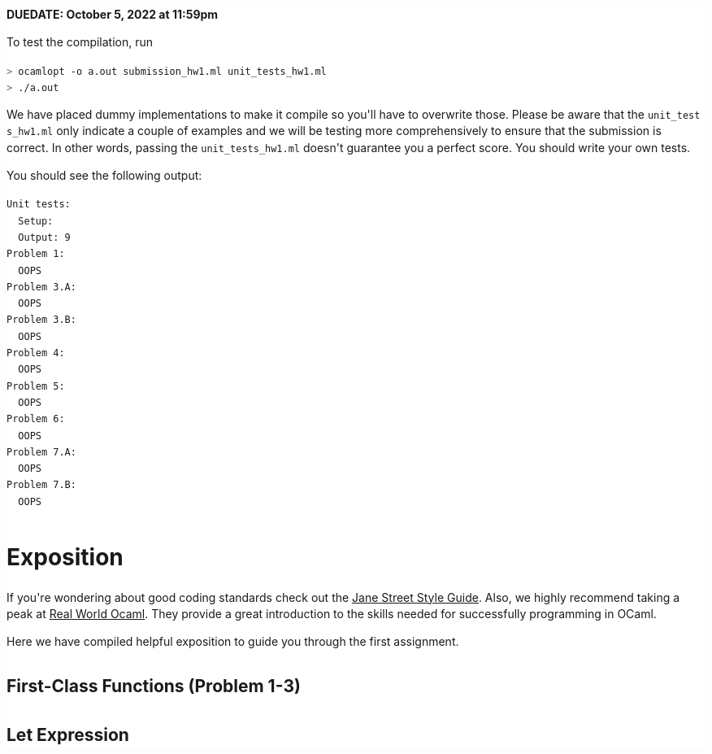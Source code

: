**DUEDATE: October 5, 2022 at 11:59pm**

To test the compilation, run 
```bash
> ocamlopt -o a.out submission_hw1.ml unit_tests_hw1.ml
> ./a.out
```
We have placed dummy implementations to make it compile so you'll have to overwrite those. Please be aware that the `unit_tests_hw1.ml` only indicate a couple of examples and we will be testing more comprehensively to ensure that the submission is correct. In other words, passing the `unit_tests_hw1.ml` doesn't guarantee you a perfect score. You should write your own tests.

You should see the following output: 
```bash 
Unit tests:
  Setup:
  Output: 9
Problem 1:
  OOPS
Problem 3.A:
  OOPS
Problem 3.B:
  OOPS
Problem 4:
  OOPS
Problem 5:
  OOPS
Problem 6:
  OOPS
Problem 7.A:
  OOPS
Problem 7.B:
  OOPS
```

# Exposition

If you're wondering about good coding standards check out the [Jane Street
Style Guide](https://opensource.janestreet.com/standards/). Also, we
highly recommend taking a peak at [Real World
Ocaml](https://dev.realworldocaml.org/guided-tour.html). They provide a
great introduction to the skills needed for successfully programming in
OCaml.

Here we have compiled helpful exposition to guide you through the first assignment.


## First-Class Functions (Problem 1-3)
<a name="P1to3"></a>

Let Expression
-----------------
